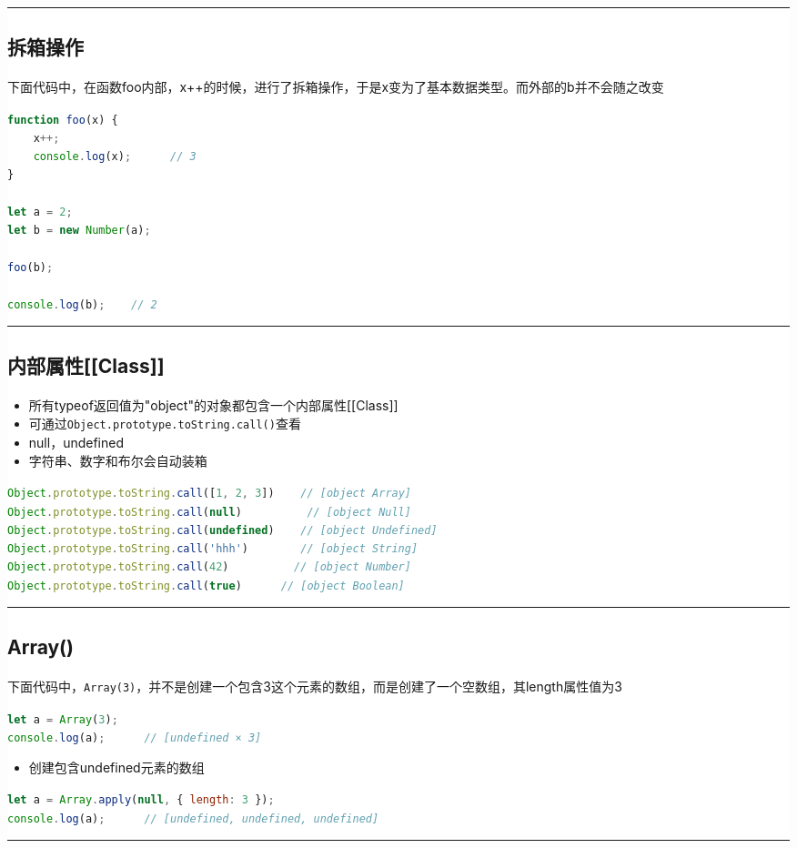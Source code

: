```js
```

---

## 拆箱操作

下面代码中，在函数foo内部，x++的时候，进行了拆箱操作，于是x变为了基本数据类型。而外部的b并不会随之改变

```js
function foo(x) {
    x++;
    console.log(x);      // 3
}

let a = 2;
let b = new Number(a);

foo(b);

console.log(b);    // 2
```

---

## 内部属性[[Class]]
- 所有typeof返回值为"object"的对象都包含一个内部属性[[Class]]
- 可通过`Object.prototype.toString.call()`查看
- null，undefined
- 字符串、数字和布尔会自动装箱
```js
Object.prototype.toString.call([1, 2, 3])    // [object Array]
Object.prototype.toString.call(null)          // [object Null]
Object.prototype.toString.call(undefined)    // [object Undefined]
Object.prototype.toString.call('hhh')        // [object String]
Object.prototype.toString.call(42)          // [object Number]
Object.prototype.toString.call(true)      // [object Boolean]
```

---

## Array()
下面代码中，`Array(3)`，并不是创建一个包含3这个元素的数组，而是创建了一个空数组，其length属性值为3
```js
let a = Array(3);
console.log(a);      // [undefined × 3]
```
- 创建包含undefined元素的数组
```js
let a = Array.apply(null, { length: 3 }); 
console.log(a);      // [undefined, undefined, undefined]
```

---
